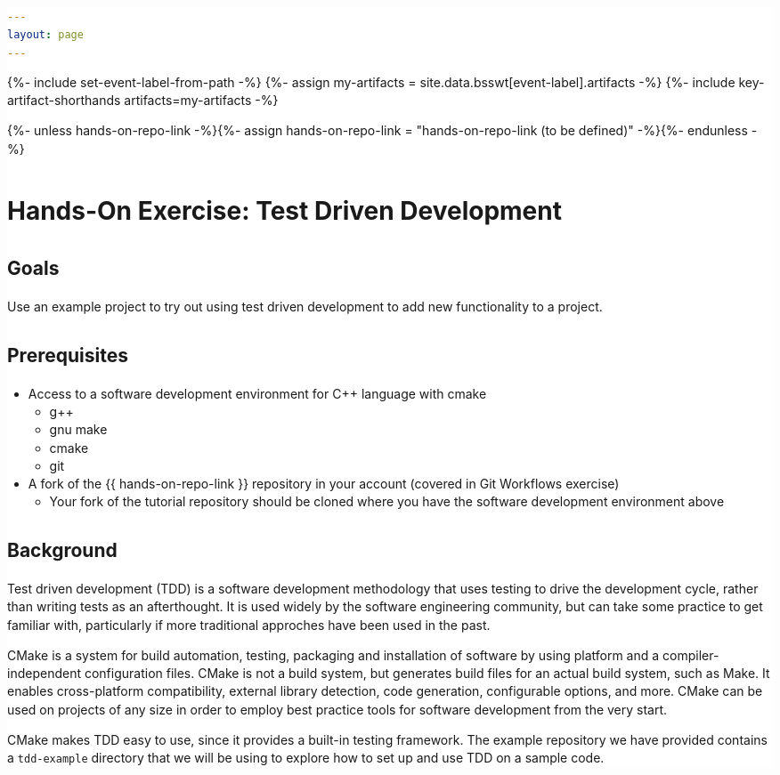 ```yaml
---
layout: page
---
```

{%- include set-event-label-from-path -%}
{%- assign my-artifacts = site.data.bsswt[event-label].artifacts -%}
{%- include key-artifact-shorthands artifacts=my-artifacts -%}

{%- unless hands-on-repo-link -%}{%- assign hands-on-repo-link = "hands-on-repo-link (to be defined)" -%}{%- endunless -%}

# Hands-On Exercise: Test Driven Development

## Goals

Use an example project to try out using test driven development to add new functionality to a project.

## Prerequisites

* Access to a software development environment for C++ language with cmake
  * g++
  * gnu make
  * cmake
  * git
* A fork of the {{ hands-on-repo-link }} repository in your account (covered in Git Workflows exercise)
   - Your fork of the tutorial repository should be cloned where you have the software development environment above

## Background

Test driven development (TDD) is a software development methodology that uses testing to
drive the development cycle, rather than writing tests as an afterthought. It is used
widely by the software engineering community, but can take some practice to get familiar with, 
particularly if more traditional approches have been used in the past.

CMake is a system for build automation, testing, packaging and installation of software 
by using platform and a compiler-independent configuration files. CMake is not a build system, 
but generates build files for an actual build system, such as Make. It enables cross-platform compatibility,
external library detection, code generation, configurable options, and more. CMake can
be used on projects of any size in order to employ best practice tools for
software development from the very start.

CMake makes TDD easy to use, since it provides a built-in testing framework. The example repository we have 
provided contains a `tdd-example` directory that we will be using to explore how to set up and use TDD on
a sample code.
